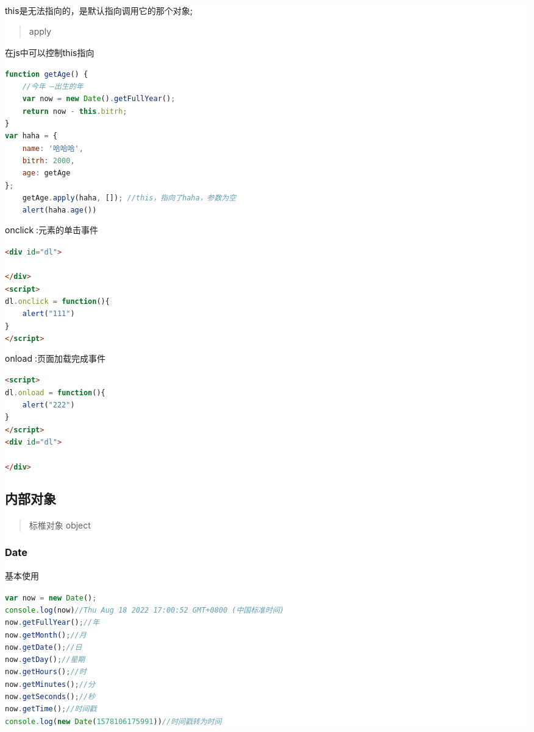 this是无法指向的，是默认指向调用它的那个对象;

>apply

在js中可以控制this指向

```javascript
function getAge() {
    //今年 –出生的年
    var now = new Date().getFullYear();
    return now - this.bitrh;
}
var haha = {
    name: '哈哈哈',
    bitrh: 2000,
    age: getAge
};
  	getAge.apply(haha, []); //this，指向了haha，参数为空
    alert(haha.age())
```

onclick :元素的单击事件

```html
<div id="dl">

</div>
<script>
dl.onclick = function(){
    alert("111")
}
</script>
```

onload :页面加载完成事件

```html
<script>
dl.onload = function(){
    alert("222")
}
</script>
<div id="dl">

</div>
```

## 内部对象

> 标椎对象  object

### Date

基本使用

````javascript
var now = new Date();
console.log(now)//Thu Aug 18 2022 17:00:52 GMT+0800 (中国标准时间)
now.getFullYear();//年
now.getMonth();//月
now.getDate();//日
now.getDay();//星期
now.getHours();//时
now.getMinutes();//分
now.getSeconds();//秒
now.getTime();//时间戳
console.log(new Date(1578106175991))//时间戳转为时间
````
